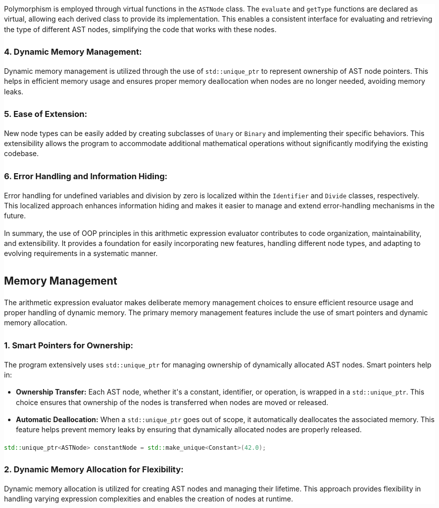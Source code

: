 Polymorphism is employed through virtual functions in the `ASTNode` class. The `evaluate` and `getType` functions are declared as virtual, allowing each derived class to provide its implementation. This enables a consistent interface for evaluating and retrieving the type of different AST nodes, simplifying the code that works with these nodes.

### 4. **Dynamic Memory Management:**

Dynamic memory management is utilized through the use of `std::unique_ptr` to represent ownership of AST node pointers. This helps in efficient memory usage and ensures proper memory deallocation when nodes are no longer needed, avoiding memory leaks.

### 5. **Ease of Extension:**

New node types can be easily added by creating subclasses of `Unary` or `Binary` and implementing their specific behaviors. This extensibility allows the program to accommodate additional mathematical operations without significantly modifying the existing codebase.

### 6. **Error Handling and Information Hiding:**

Error handling for undefined variables and division by zero is localized within the `Identifier` and `Divide` classes, respectively. This localized approach enhances information hiding and makes it easier to manage and extend error-handling mechanisms in the future.

In summary, the use of OOP principles in this arithmetic expression evaluator contributes to code organization, maintainability, and extensibility. It provides a foundation for easily incorporating new features, handling different node types, and adapting to evolving requirements in a systematic manner.

## Memory Management

The arithmetic expression evaluator makes deliberate memory management choices to ensure efficient resource usage and proper handling of dynamic memory. The primary memory management features include the use of smart pointers and dynamic memory allocation.

### 1. **Smart Pointers for Ownership:**

The program extensively uses `std::unique_ptr` for managing ownership of dynamically allocated AST nodes. Smart pointers help in:

- **Ownership Transfer:** Each AST node, whether it's a constant, identifier, or operation, is wrapped in a `std::unique_ptr`. This choice ensures that ownership of the nodes is transferred when nodes are moved or released.

- **Automatic Deallocation:** When a `std::unique_ptr` goes out of scope, it automatically deallocates the associated memory. This feature helps prevent memory leaks by ensuring that dynamically allocated nodes are properly released.

```cpp
std::unique_ptr<ASTNode> constantNode = std::make_unique<Constant>(42.0);
```

### 2. **Dynamic Memory Allocation for Flexibility:**

Dynamic memory allocation is utilized for creating AST nodes and managing their lifetime. This approach provides flexibility in handling varying expression complexities and enables the creation of nodes at runtime.
